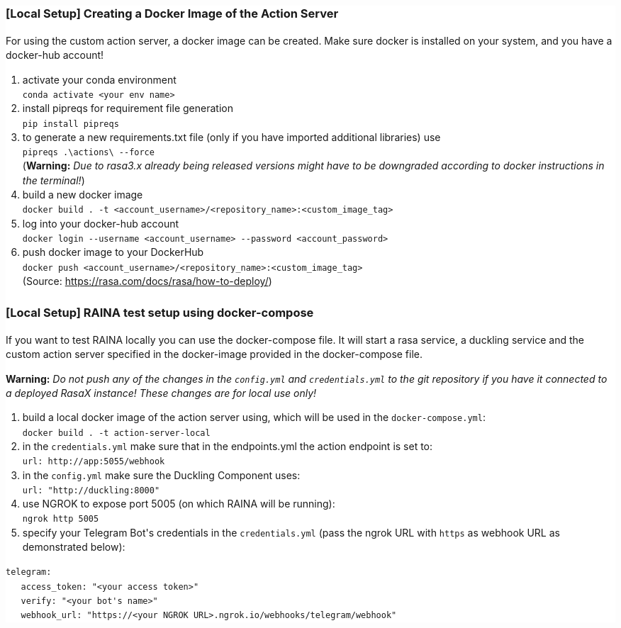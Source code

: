 ### [Local Setup] Creating a Docker Image of the Action Server

For using the custom action server, a docker image can be created. Make sure docker is installed on your system, and you
have a docker-hub account!

1. activate your conda environment  
   `conda activate <your env name>`
2. install pipreqs for requirement file generation  
   `pip install pipreqs`
3. to generate a new requirements.txt file (only if you have imported additional libraries) use  
   `pipreqs .\actions\ --force`  
   (**Warning:** *Due to rasa3.x already being released versions might have to be downgraded according to docker
   instructions in the terminal!*)
4. build a new docker image  
   `docker build . -t <account_username>/<repository_name>:<custom_image_tag>`
5. log into your docker-hub account  
   `docker login --username <account_username> --password <account_password>`
6. push docker image to your DockerHub  
   `docker push <account_username>/<repository_name>:<custom_image_tag>`  
   (Source: https://rasa.com/docs/rasa/how-to-deploy/)

### [Local Setup] RAINA test setup using docker-compose

If you want to test RAINA locally you can use the docker-compose file. It will start a rasa service, a duckling service
and the custom action server specified in the docker-image provided in the docker-compose file.

**Warning:**
*Do not push any of the changes in the `config.yml` and `credentials.yml` to the git repository if you have it connected
to a deployed RasaX instance! These changes are for local use only!*

1. build a local docker image of the action server using, which will be used in the `docker-compose.yml`:  
   `docker build . -t action-server-local`
2. in the `credentials.yml` make sure that in the endpoints.yml the action endpoint is set to:  
   `url: http://app:5055/webhook`
3. in the `config.yml` make sure the Duckling Component uses:  
   `url: "http://duckling:8000"`
4. use NGROK to expose port 5005 (on which RAINA will be running):  
   `ngrok http 5005`
5. specify your Telegram Bot's credentials in the `credentials.yml` (pass the ngrok URL with `https` as webhook URL as
   demonstrated below):

```
telegram:
   access_token: "<your access token>"
   verify: "<your bot's name>"
   webhook_url: "https://<your NGROK URL>.ngrok.io/webhooks/telegram/webhook"
```

